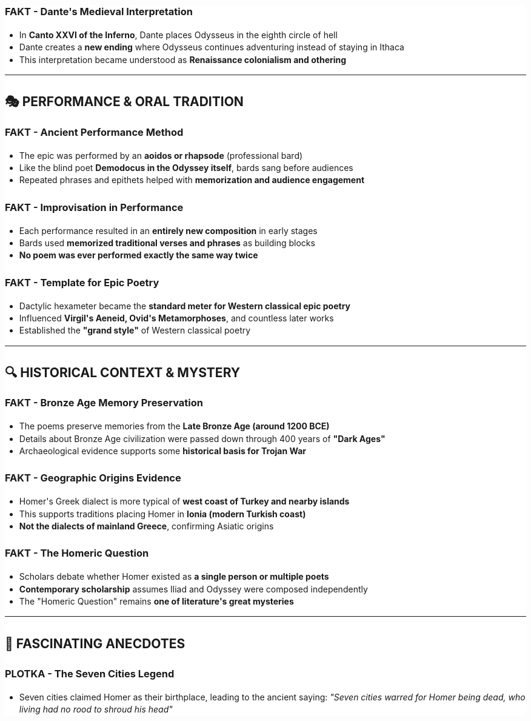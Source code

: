 ### **FAKT** - Dante's Medieval Interpretation
- In **Canto XXVI of the Inferno**, Dante places Odysseus in the eighth circle of hell
- Dante creates a **new ending** where Odysseus continues adventuring instead of staying in Ithaca
- This interpretation became understood as **Renaissance colonialism and othering**

---

## 🎭 PERFORMANCE & ORAL TRADITION

### **FAKT** - Ancient Performance Method
- The epic was performed by an **aoidos or rhapsode** (professional bard)
- Like the blind poet **Demodocus in the Odyssey itself**, bards sang before audiences
- Repeated phrases and epithets helped with **memorization and audience engagement**

### **FAKT** - Improvisation in Performance
- Each performance resulted in an **entirely new composition** in early stages
- Bards used **memorized traditional verses and phrases** as building blocks
- **No poem was ever performed exactly the same way twice**

### **FAKT** - Template for Epic Poetry
- Dactylic hexameter became the **standard meter for Western classical epic poetry**
- Influenced **Virgil's Aeneid, Ovid's Metamorphoses**, and countless later works
- Established the **"grand style"** of Western classical poetry

---

## 🔍 HISTORICAL CONTEXT & MYSTERY

### **FAKT** - Bronze Age Memory Preservation
- The poems preserve memories from the **Late Bronze Age (around 1200 BCE)**
- Details about Bronze Age civilization were passed down through 400 years of **"Dark Ages"**
- Archaeological evidence supports some **historical basis for Trojan War**

### **FAKT** - Geographic Origins Evidence
- Homer's Greek dialect is more typical of **west coast of Turkey and nearby islands**
- This supports traditions placing Homer in **Ionia (modern Turkish coast)**
- **Not the dialects of mainland Greece**, confirming Asiatic origins

### **FAKT** - The Homeric Question
- Scholars debate whether Homer existed as **a single person or multiple poets**
- **Contemporary scholarship** assumes Iliad and Odyssey were composed independently
- The "Homeric Question" remains **one of literature's great mysteries**

---

## 🌟 FASCINATING ANECDOTES

### **PLOTKA** - The Seven Cities Legend
- Seven cities claimed Homer as their birthplace, leading to the ancient saying:
  *"Seven cities warred for Homer being dead, who living had no rood to shroud his head"*
